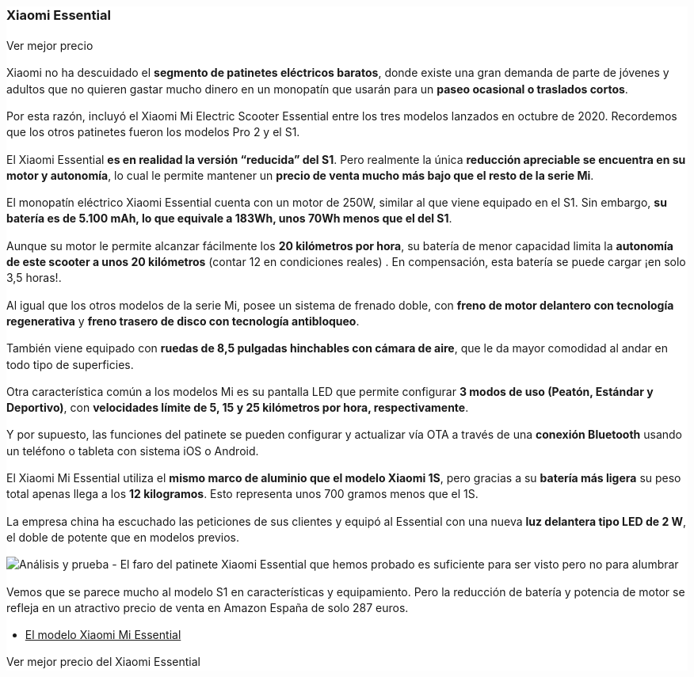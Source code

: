 ### Xiaomi Essential

<a class="buy-button" rel="nofollow noreferrer noopener" target="_blank" data-href="amzn-xiaomi-essential">Ver mejor precio</a>
</div>
</div>

Xiaomi no ha descuidado el **segmento de patinetes eléctricos baratos**, donde existe una gran demanda de parte de jóvenes y adultos que no quieren gastar mucho dinero en un monopatín que usarán para un **paseo ocasional o traslados cortos**.

Por esta razón, incluyó el Xiaomi Mi Electric Scooter Essential entre los tres modelos lanzados en octubre de 2020. Recordemos que los otros patinetes fueron los modelos Pro 2 y el S1.

El Xiaomi Essential **es en realidad la versión “reducida” del S1**. Pero realmente la única **reducción apreciable se encuentra en su motor y autonomía**, lo cual le permite mantener un **precio de venta mucho más bajo que el resto de la serie Mi**.

El monopatín eléctrico Xiaomi Essential cuenta con un motor de 250W, similar al que viene equipado en el S1. Sin embargo, **su batería es de 5.100 mAh, lo que equivale a 183Wh, unos 70Wh menos que el del S1**.

Aunque su motor le permite alcanzar fácilmente los **20 kilómetros por hora**, su batería de menor capacidad limita la **autonomía de este scooter a unos 20 kilómetros** (contar 12 en condiciones reales) . En compensación, esta batería se puede cargar ¡en solo 3,5 horas!.

Al igual que los otros modelos de la serie Mi, posee un sistema de frenado doble, con **freno de motor delantero con tecnología regenerativa** y **freno trasero de disco con tecnología antibloqueo**.

También viene equipado con **ruedas de 8,5 pulgadas hinchables con cámara de aire**, que le da mayor comodidad al andar en todo tipo de superficies.

Otra característica común a los modelos Mi es su pantalla LED que permite configurar **3 modos de uso (Peatón, Estándar y Deportivo)**, con **velocidades límite de 5, 15 y 25 kilómetros por hora, respectivamente**.

Y por supuesto, las funciones del patinete se pueden configurar y actualizar vía OTA a través de una **conexión Bluetooth** usando un teléfono o tableta con sistema iOS o Android.

El Xiaomi Mi Essential utiliza el **mismo marco de aluminio que el modelo Xiaomi 1S**, pero gracias a su **batería más ligera** su peso total apenas llega a los **12 kilogramos**. Esto representa unos 700 gramos menos que el 1S.

La empresa china ha escuchado las peticiones de sus clientes y equipó al Essential con una nueva **luz delantera tipo LED de 2 W**, el doble de potente que en modelos previos.

![Análisis y prueba - El faro del patinete Xiaomi Essential que hemos probado es suficiente para ser visto pero no para alumbrar](https://res.cloudinary.com/aom/image/upload/c_scale,w_700/v1619945409/Patinetes-electricos/Patinete-Xiaomi-Essential/Patinete-electrico-Xiaomi-Essential-Faro_delantero_b3gkw1.jpg "Análisis y prueba - El faro del patinete Xiaomi Essential que hemos probado es suficiente para ser visto pero no para alumbrar")

Vemos que se parece mucho al modelo S1 en características y equipamiento. Pero la reducción de batería y potencia de motor se refleja en un atractivo precio de venta en Amazon España de solo 287 euros.

+ [El modelo Xiaomi Mi Essential](/patinetes-electricos/analisis-patinete-xiaomi-essential)

 <a class="buy-button" rel="nofollow noreferrer noopener" target="_blank" data-href="amzn-xiaomi-essential">Ver mejor precio del Xiaomi Essential</a>
